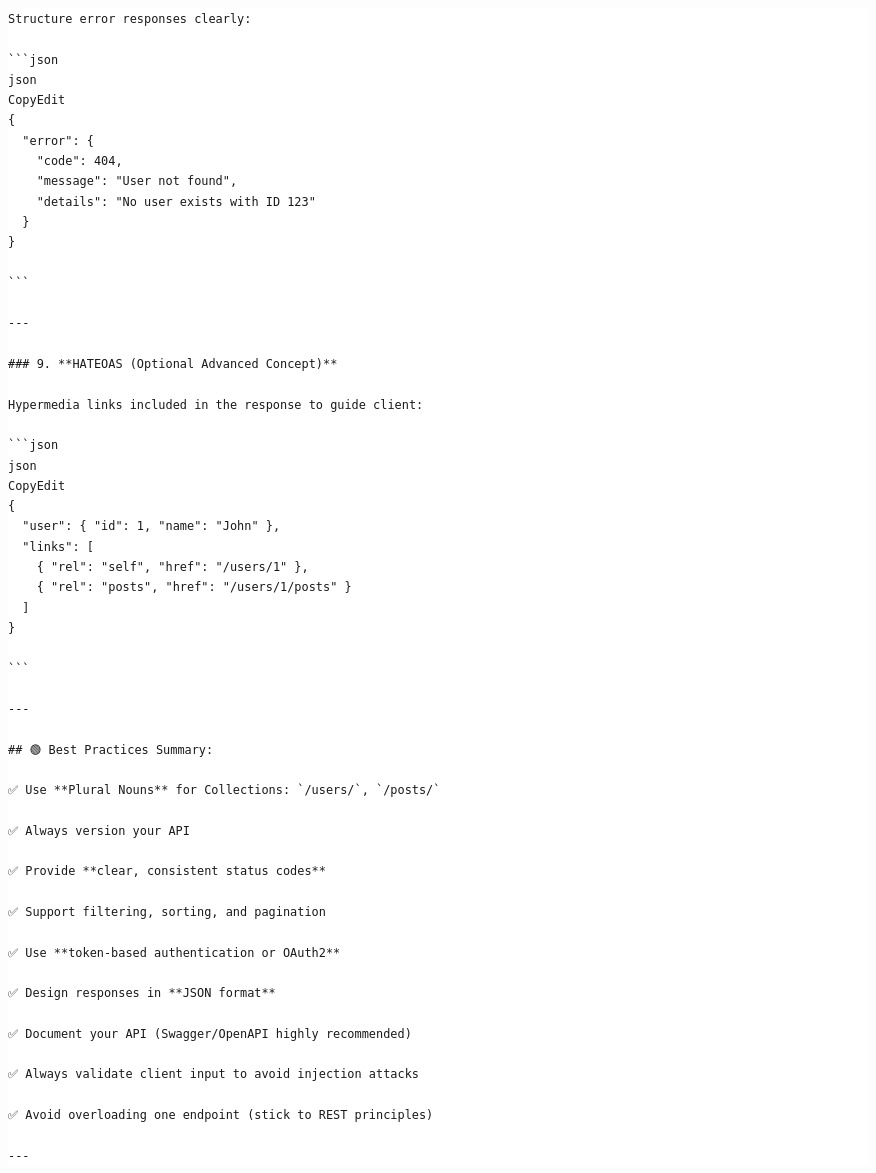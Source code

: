     Structure error responses clearly:
    
    ```json
    json
    CopyEdit
    {
      "error": {
        "code": 404,
        "message": "User not found",
        "details": "No user exists with ID 123"
      }
    }
    
    ```
    
    ---
    
    ### 9. **HATEOAS (Optional Advanced Concept)**
    
    Hypermedia links included in the response to guide client:
    
    ```json
    json
    CopyEdit
    {
      "user": { "id": 1, "name": "John" },
      "links": [
        { "rel": "self", "href": "/users/1" },
        { "rel": "posts", "href": "/users/1/posts" }
      ]
    }
    
    ```
    
    ---
    
    ## 🟢 Best Practices Summary:
    
    ✅ Use **Plural Nouns** for Collections: `/users/`, `/posts/`
    
    ✅ Always version your API
    
    ✅ Provide **clear, consistent status codes**
    
    ✅ Support filtering, sorting, and pagination
    
    ✅ Use **token-based authentication or OAuth2**
    
    ✅ Design responses in **JSON format**
    
    ✅ Document your API (Swagger/OpenAPI highly recommended)
    
    ✅ Always validate client input to avoid injection attacks
    
    ✅ Avoid overloading one endpoint (stick to REST principles)
    
    ---
    